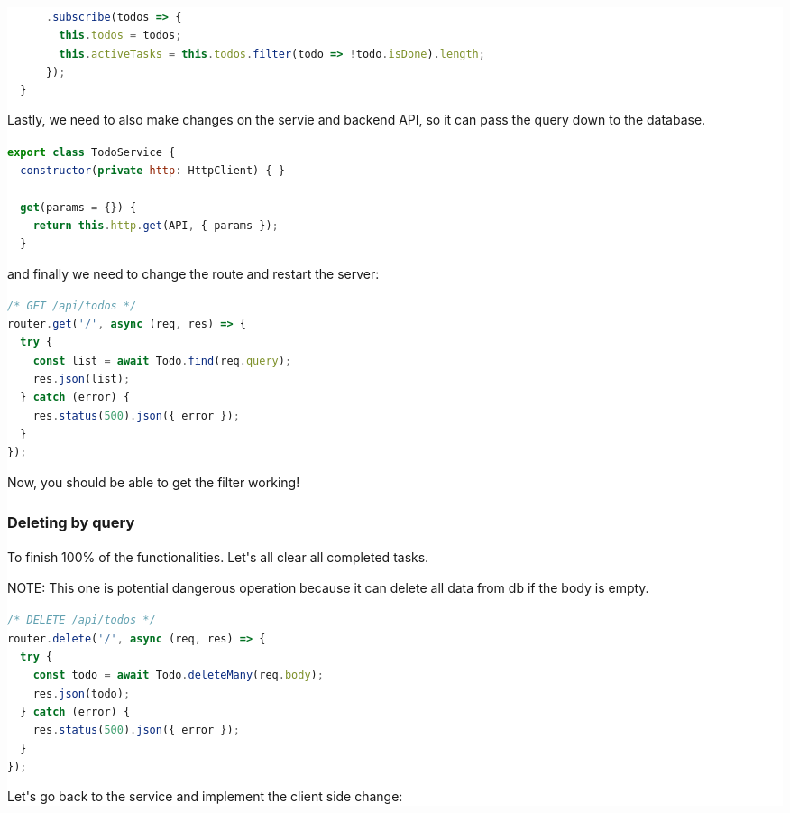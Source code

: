 ```js src/app/todo/todo.component.ts (exerpt)
      .subscribe(todos => {
        this.todos = todos;
        this.activeTasks = this.todos.filter(todo => !todo.isDone).length;
      });
  }
```

Lastly, we need to also make changes on the servie and backend API, so it can pass the query down to the database.

```js src/app/todo/todo.service.ts (exerpt)
export class TodoService {
  constructor(private http: HttpClient) { }

  get(params = {}) {
    return this.http.get(API, { params });
  }
```

and finally we need to change the route and restart the server:

```js server/routes/todos.js (exerpt)
/* GET /api/todos */
router.get('/', async (req, res) => {
  try {
    const list = await Todo.find(req.query);
    res.json(list);
  } catch (error) {
    res.status(500).json({ error });
  }
});
```

Now, you should be able to get the filter working!

### Deleting by query

To finish 100% of the functionalities. Let's all clear all completed tasks.

NOTE: This one is potential dangerous operation because it can delete all data from db if the body is empty.

```js server/routes/todos.js (exerpt)
/* DELETE /api/todos */
router.delete('/', async (req, res) => {
  try {
    const todo = await Todo.deleteMany(req.body);
    res.json(todo);
  } catch (error) {
    res.status(500).json({ error });
  }
});
```

Let's go back to the service and implement the client side change:
